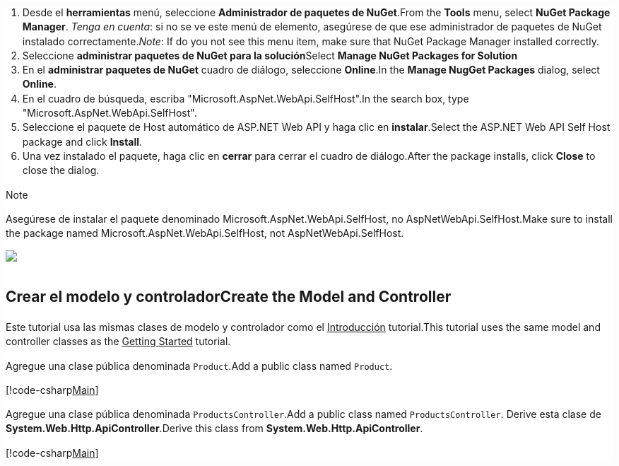 1. <span data-ttu-id="c8c7e-142">Desde el **herramientas** menú, seleccione **Administrador de paquetes de NuGet**.</span><span class="sxs-lookup"><span data-stu-id="c8c7e-142">From the **Tools** menu, select **NuGet Package Manager**.</span></span> <span data-ttu-id="c8c7e-143">*Tenga en cuenta*: si no se ve este menú de elemento, asegúrese de que ese administrador de paquetes de NuGet instalado correctamente.</span><span class="sxs-lookup"><span data-stu-id="c8c7e-143">*Note*: If do you not see this menu item, make sure that NuGet Package Manager installed correctly.</span></span>
2. <span data-ttu-id="c8c7e-144">Seleccione **administrar paquetes de NuGet para la solución**</span><span class="sxs-lookup"><span data-stu-id="c8c7e-144">Select **Manage NuGet Packages for Solution**</span></span>
3. <span data-ttu-id="c8c7e-145">En el **administrar paquetes de NuGet** cuadro de diálogo, seleccione **Online**.</span><span class="sxs-lookup"><span data-stu-id="c8c7e-145">In the **Manage NugGet Packages** dialog, select **Online**.</span></span>
4. <span data-ttu-id="c8c7e-146">En el cuadro de búsqueda, escriba &quot;Microsoft.AspNet.WebApi.SelfHost&quot;.</span><span class="sxs-lookup"><span data-stu-id="c8c7e-146">In the search box, type &quot;Microsoft.AspNet.WebApi.SelfHost&quot;.</span></span>
5. <span data-ttu-id="c8c7e-147">Seleccione el paquete de Host automático de ASP.NET Web API y haga clic en **instalar**.</span><span class="sxs-lookup"><span data-stu-id="c8c7e-147">Select the ASP.NET Web API Self Host package and click **Install**.</span></span>
6. <span data-ttu-id="c8c7e-148">Una vez instalado el paquete, haga clic en **cerrar** para cerrar el cuadro de diálogo.</span><span class="sxs-lookup"><span data-stu-id="c8c7e-148">After the package installs, click **Close** to close the dialog.</span></span>

> [!NOTE]
> <span data-ttu-id="c8c7e-149">Asegúrese de instalar el paquete denominado Microsoft.AspNet.WebApi.SelfHost, no AspNetWebApi.SelfHost.</span><span class="sxs-lookup"><span data-stu-id="c8c7e-149">Make sure to install the package named Microsoft.AspNet.WebApi.SelfHost, not AspNetWebApi.SelfHost.</span></span>

![](self-host-a-web-api/_static/image4.png)

## <a name="create-the-model-and-controller"></a><span data-ttu-id="c8c7e-150">Crear el modelo y controlador</span><span class="sxs-lookup"><span data-stu-id="c8c7e-150">Create the Model and Controller</span></span>

<span data-ttu-id="c8c7e-151">Este tutorial usa las mismas clases de modelo y controlador como el [Introducción](../getting-started-with-aspnet-web-api/tutorial-your-first-web-api.md) tutorial.</span><span class="sxs-lookup"><span data-stu-id="c8c7e-151">This tutorial uses the same model and controller classes as the [Getting Started](../getting-started-with-aspnet-web-api/tutorial-your-first-web-api.md) tutorial.</span></span>

<span data-ttu-id="c8c7e-152">Agregue una clase pública denominada `Product`.</span><span class="sxs-lookup"><span data-stu-id="c8c7e-152">Add a public class named `Product`.</span></span>

[!code-csharp[Main](self-host-a-web-api/samples/sample1.cs)]

<span data-ttu-id="c8c7e-153">Agregue una clase pública denominada `ProductsController`.</span><span class="sxs-lookup"><span data-stu-id="c8c7e-153">Add a public class named `ProductsController`.</span></span> <span data-ttu-id="c8c7e-154">Derive esta clase de **System.Web.Http.ApiController**.</span><span class="sxs-lookup"><span data-stu-id="c8c7e-154">Derive this class from **System.Web.Http.ApiController**.</span></span>

[!code-csharp[Main](self-host-a-web-api/samples/sample2.cs)]
